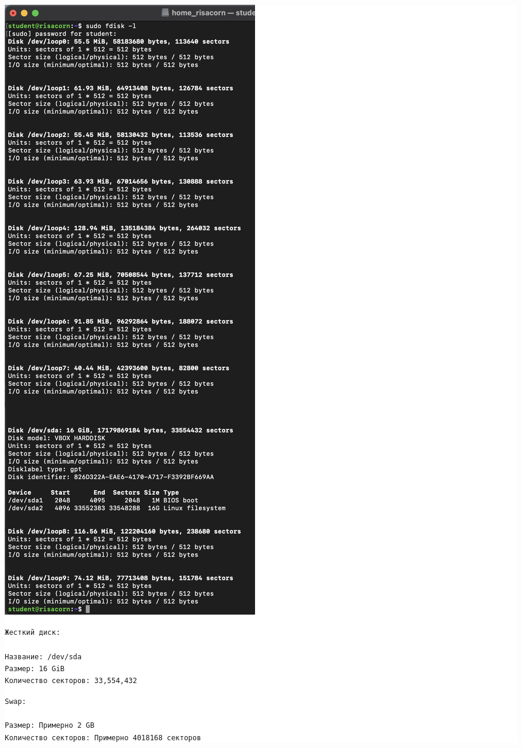 ![](62.png)
~~~
Жесткий диск:

Название: /dev/sda
Размер: 16 GiB
Количество секторов: 33,554,432
~~~
~~~
Swap:

Размер: Примерно 2 GB
Количество секторов: Примерно 4018168 секторов
~~~